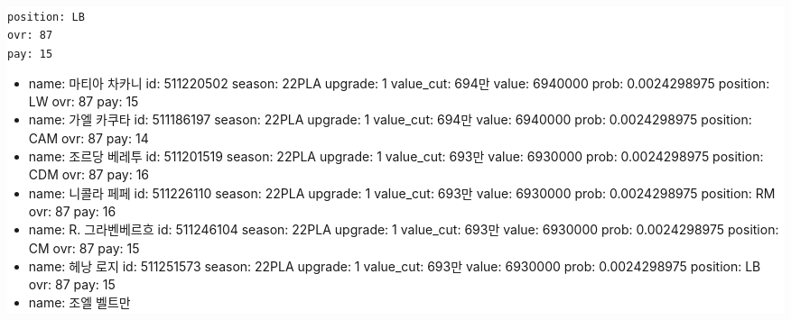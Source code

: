    position: LB
    ovr: 87
    pay: 15
  - name: 마티아 차카니
    id: 511220502
    season: 22PLA
    upgrade: 1
    value_cut: 694만
    value: 6940000
    prob: 0.0024298975
    position: LW
    ovr: 87
    pay: 15
  - name: 가엘 카쿠타
    id: 511186197
    season: 22PLA
    upgrade: 1
    value_cut: 694만
    value: 6940000
    prob: 0.0024298975
    position: CAM
    ovr: 87
    pay: 14
  - name: 조르당 베레투
    id: 511201519
    season: 22PLA
    upgrade: 1
    value_cut: 693만
    value: 6930000
    prob: 0.0024298975
    position: CDM
    ovr: 87
    pay: 16
  - name: 니콜라 페페
    id: 511226110
    season: 22PLA
    upgrade: 1
    value_cut: 693만
    value: 6930000
    prob: 0.0024298975
    position: RM
    ovr: 87
    pay: 16
  - name: R. 그라벤베르흐
    id: 511246104
    season: 22PLA
    upgrade: 1
    value_cut: 693만
    value: 6930000
    prob: 0.0024298975
    position: CM
    ovr: 87
    pay: 15
  - name: 헤낭 로지
    id: 511251573
    season: 22PLA
    upgrade: 1
    value_cut: 693만
    value: 6930000
    prob: 0.0024298975
    position: LB
    ovr: 87
    pay: 15
  - name: 조엘 벨트만